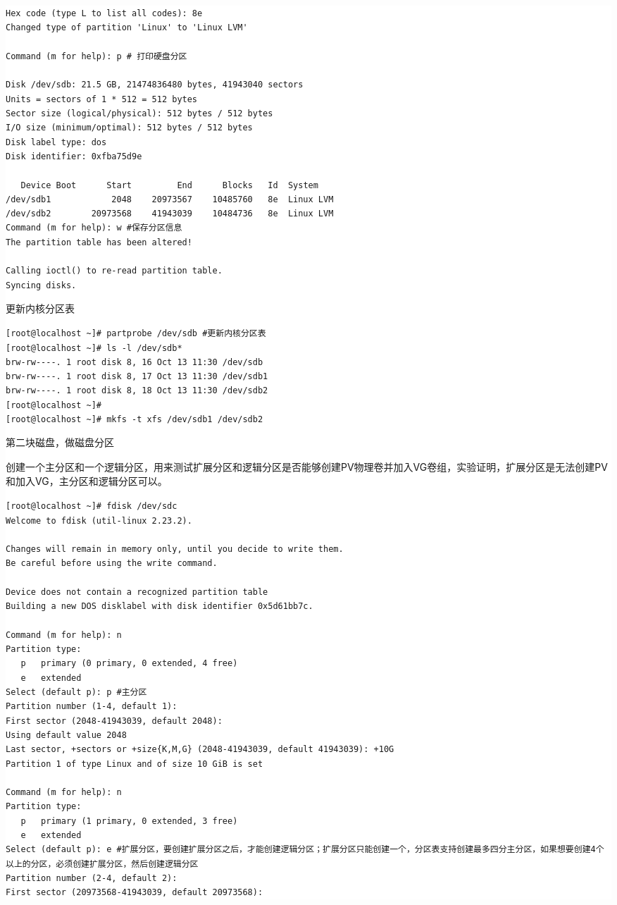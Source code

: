 ```shell
Hex code (type L to list all codes): 8e
Changed type of partition 'Linux' to 'Linux LVM'

Command (m for help): p # 打印硬盘分区

Disk /dev/sdb: 21.5 GB, 21474836480 bytes, 41943040 sectors
Units = sectors of 1 * 512 = 512 bytes
Sector size (logical/physical): 512 bytes / 512 bytes
I/O size (minimum/optimal): 512 bytes / 512 bytes
Disk label type: dos
Disk identifier: 0xfba75d9e

   Device Boot      Start         End      Blocks   Id  System
/dev/sdb1            2048    20973567    10485760   8e  Linux LVM
/dev/sdb2        20973568    41943039    10484736   8e  Linux LVM
Command (m for help): w #保存分区信息
The partition table has been altered!

Calling ioctl() to re-read partition table.
Syncing disks.
```
更新内核分区表

```shell
[root@localhost ~]# partprobe /dev/sdb #更新内核分区表
[root@localhost ~]# ls -l /dev/sdb*
brw-rw----. 1 root disk 8, 16 Oct 13 11:30 /dev/sdb
brw-rw----. 1 root disk 8, 17 Oct 13 11:30 /dev/sdb1
brw-rw----. 1 root disk 8, 18 Oct 13 11:30 /dev/sdb2
[root@localhost ~]#
[root@localhost ~]# mkfs -t xfs /dev/sdb1 /dev/sdb2
```
第二块磁盘，做磁盘分区

创建一个主分区和一个逻辑分区，用来测试扩展分区和逻辑分区是否能够创建PV物理卷并加入VG卷组，实验证明，扩展分区是无法创建PV和加入VG，主分区和逻辑分区可以。

```shell
[root@localhost ~]# fdisk /dev/sdc
Welcome to fdisk (util-linux 2.23.2).

Changes will remain in memory only, until you decide to write them.
Be careful before using the write command.

Device does not contain a recognized partition table
Building a new DOS disklabel with disk identifier 0x5d61bb7c.

Command (m for help): n
Partition type:
   p   primary (0 primary, 0 extended, 4 free)
   e   extended
Select (default p): p #主分区
Partition number (1-4, default 1): 
First sector (2048-41943039, default 2048): 
Using default value 2048
Last sector, +sectors or +size{K,M,G} (2048-41943039, default 41943039): +10G
Partition 1 of type Linux and of size 10 GiB is set

Command (m for help): n
Partition type:
   p   primary (1 primary, 0 extended, 3 free)
   e   extended
Select (default p): e #扩展分区，要创建扩展分区之后，才能创建逻辑分区；扩展分区只能创建一个，分区表支持创建最多四分主分区，如果想要创建4个以上的分区，必须创建扩展分区，然后创建逻辑分区
Partition number (2-4, default 2): 
First sector (20973568-41943039, default 20973568): 
```